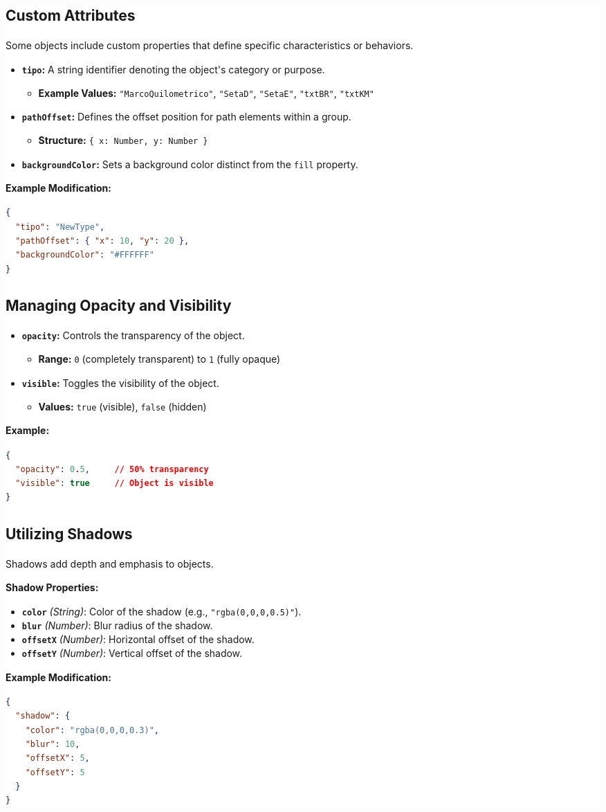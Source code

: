 ## Custom Attributes

Some objects include custom properties that define specific characteristics or behaviors.

- **`tipo`:** A string identifier denoting the object's category or purpose.
  - **Example Values:** `"MarcoQuilometrico"`, `"SetaD"`, `"SetaE"`, `"txtBR"`, `"txtKM"`
  
- **`pathOffset`:** Defines the offset position for path elements within a group.
  - **Structure:** `{ x: Number, y: Number }`
  
- **`backgroundColor`:** Sets a background color distinct from the `fill` property.
  
**Example Modification:**
~~~json
{
  "tipo": "NewType",
  "pathOffset": { "x": 10, "y": 20 },
  "backgroundColor": "#FFFFFF"
}
~~~

## Managing Opacity and Visibility

- **`opacity`:** Controls the transparency of the object.
  - **Range:** `0` (completely transparent) to `1` (fully opaque)
  
- **`visible`:** Toggles the visibility of the object.
  - **Values:** `true` (visible), `false` (hidden)
  
**Example:**
~~~json
{
  "opacity": 0.5,     // 50% transparency
  "visible": true     // Object is visible
}
~~~

## Utilizing Shadows

Shadows add depth and emphasis to objects.

**Shadow Properties:**
- **`color`** *(String)*: Color of the shadow (e.g., `"rgba(0,0,0,0.5)"`).
- **`blur`** *(Number)*: Blur radius of the shadow.
- **`offsetX`** *(Number)*: Horizontal offset of the shadow.
- **`offsetY`** *(Number)*: Vertical offset of the shadow.

**Example Modification:**
~~~json
{
  "shadow": {
    "color": "rgba(0,0,0,0.3)",
    "blur": 10,
    "offsetX": 5,
    "offsetY": 5
  }
}
~~~
